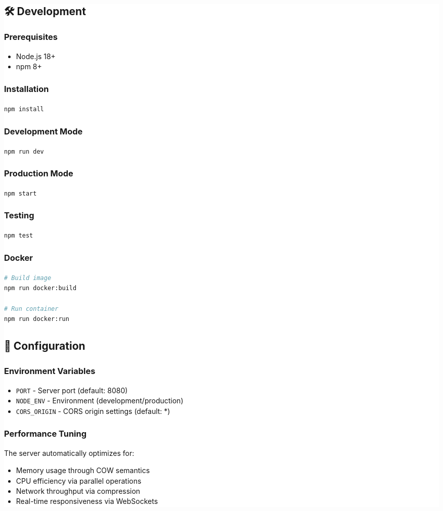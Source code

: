 ## 🛠️ Development

### Prerequisites

- Node.js 18+
- npm 8+

### Installation

```bash
npm install
```

### Development Mode

```bash
npm run dev
```

### Production Mode

```bash
npm start
```

### Testing

```bash
npm test
```

### Docker

```bash
# Build image
npm run docker:build

# Run container
npm run docker:run
```

## 🔧 Configuration

### Environment Variables

- `PORT` - Server port (default: 8080)
- `NODE_ENV` - Environment (development/production)
- `CORS_ORIGIN` - CORS origin settings (default: *)

### Performance Tuning

The server automatically optimizes for:
- Memory usage through COW semantics
- CPU efficiency via parallel operations
- Network throughput via compression
- Real-time responsiveness via WebSockets

